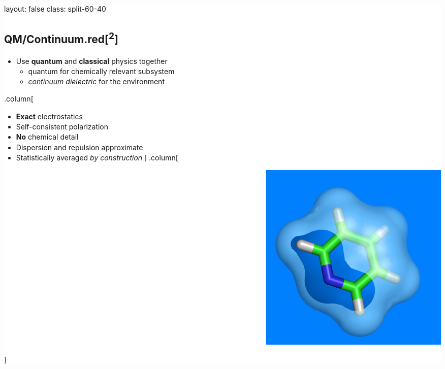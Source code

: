 layout: false
class: split-60-40

## QM/Continuum.red[<sup>2</sup>]

- Use **quantum** and **classical** physics together
  * quantum for chemically relevant subsystem
  * _continuum dielectric_ for the environment

.column[
- **Exact** electrostatics
- Self-consistent polarization
- **No** chemical detail
- Dispersion and repulsion approximate
- Statistically averaged _by construction_
]
.column[
<p style="text-align:right;"><img src="images/pyridine_Continuum.png" style="width: 40%"></p>
<p style="clear: both;">
]


[remark]: https://github.com/gnab/remark
[cicero]: https://github.com/bast/cicero